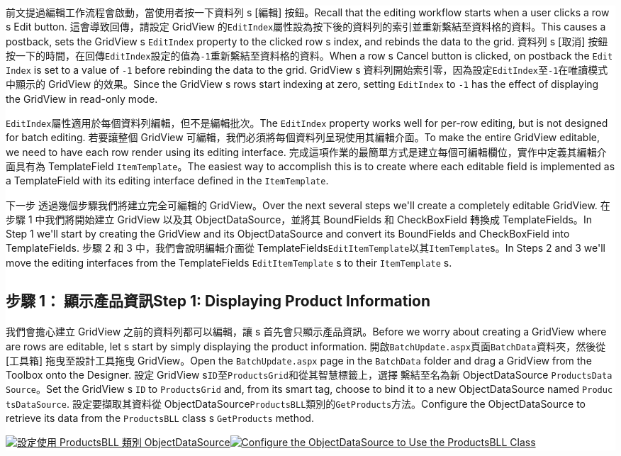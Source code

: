 <span data-ttu-id="4461e-131">前文提過編輯工作流程會啟動，當使用者按一下資料列 s [編輯] 按鈕。</span><span class="sxs-lookup"><span data-stu-id="4461e-131">Recall that the editing workflow starts when a user clicks a row s Edit button.</span></span> <span data-ttu-id="4461e-132">這會導致回傳，請設定 GridView 的`EditIndex`屬性設為按下後的資料列的索引並重新繫結至資料格的資料。</span><span class="sxs-lookup"><span data-stu-id="4461e-132">This causes a postback, sets the GridView s `EditIndex` property to the clicked row s index, and rebinds the data to the grid.</span></span> <span data-ttu-id="4461e-133">資料列 s [取消] 按鈕按一下的時間，在回傳`EditIndex`設定的值為`-1`重新繫結至資料格的資料。</span><span class="sxs-lookup"><span data-stu-id="4461e-133">When a row s Cancel button is clicked, on postback the `EditIndex` is set to a value of `-1` before rebinding the data to the grid.</span></span> <span data-ttu-id="4461e-134">GridView s 資料列開始索引零，因為設定`EditIndex`至`-1`在唯讀模式中顯示的 GridView 的效果。</span><span class="sxs-lookup"><span data-stu-id="4461e-134">Since the GridView s rows start indexing at zero, setting `EditIndex` to `-1` has the effect of displaying the GridView in read-only mode.</span></span>

<span data-ttu-id="4461e-135">`EditIndex`屬性適用於每個資料列編輯，但不是編輯批次。</span><span class="sxs-lookup"><span data-stu-id="4461e-135">The `EditIndex` property works well for per-row editing, but is not designed for batch editing.</span></span> <span data-ttu-id="4461e-136">若要讓整個 GridView 可編輯，我們必須將每個資料列呈現使用其編輯介面。</span><span class="sxs-lookup"><span data-stu-id="4461e-136">To make the entire GridView editable, we need to have each row render using its editing interface.</span></span> <span data-ttu-id="4461e-137">完成這項作業的最簡單方式是建立每個可編輯欄位，實作中定義其編輯介面具有為 TemplateField `ItemTemplate`。</span><span class="sxs-lookup"><span data-stu-id="4461e-137">The easiest way to accomplish this is to create where each editable field is implemented as a TemplateField with its editing interface defined in the `ItemTemplate`.</span></span>

<span data-ttu-id="4461e-138">下一步 透過幾個步驟我們將建立完全可編輯的 GridView。</span><span class="sxs-lookup"><span data-stu-id="4461e-138">Over the next several steps we'll create a completely editable GridView.</span></span> <span data-ttu-id="4461e-139">在步驟 1 中我們將開始建立 GridView 以及其 ObjectDataSource，並將其 BoundFields 和 CheckBoxField 轉換成 TemplateFields。</span><span class="sxs-lookup"><span data-stu-id="4461e-139">In Step 1 we'll start by creating the GridView and its ObjectDataSource and convert its BoundFields and CheckBoxField into TemplateFields.</span></span> <span data-ttu-id="4461e-140">步驟 2 和 3 中，我們會說明編輯介面從 TemplateFields`EditItemTemplate`以其`ItemTemplate`s。</span><span class="sxs-lookup"><span data-stu-id="4461e-140">In Steps 2 and 3 we'll move the editing interfaces from the TemplateFields `EditItemTemplate` s to their `ItemTemplate` s.</span></span>

## <a name="step-1-displaying-product-information"></a><span data-ttu-id="4461e-141">步驟 1： 顯示產品資訊</span><span class="sxs-lookup"><span data-stu-id="4461e-141">Step 1: Displaying Product Information</span></span>

<span data-ttu-id="4461e-142">我們會擔心建立 GridView 之前的資料列都可以編輯，讓 s 首先會只顯示產品資訊。</span><span class="sxs-lookup"><span data-stu-id="4461e-142">Before we worry about creating a GridView where are rows are editable, let s start by simply displaying the product information.</span></span> <span data-ttu-id="4461e-143">開啟`BatchUpdate.aspx`頁面`BatchData`資料夾，然後從 [工具箱] 拖曳至設計工具拖曳 GridView。</span><span class="sxs-lookup"><span data-stu-id="4461e-143">Open the `BatchUpdate.aspx` page in the `BatchData` folder and drag a GridView from the Toolbox onto the Designer.</span></span> <span data-ttu-id="4461e-144">設定 GridView s`ID`至`ProductsGrid`和從其智慧標籤上，選擇 繫結至名為新 ObjectDataSource `ProductsDataSource`。</span><span class="sxs-lookup"><span data-stu-id="4461e-144">Set the GridView s `ID` to `ProductsGrid` and, from its smart tag, choose to bind it to a new ObjectDataSource named `ProductsDataSource`.</span></span> <span data-ttu-id="4461e-145">設定要擷取其資料從 ObjectDataSource`ProductsBLL`類別的`GetProducts`方法。</span><span class="sxs-lookup"><span data-stu-id="4461e-145">Configure the ObjectDataSource to retrieve its data from the `ProductsBLL` class s `GetProducts` method.</span></span>


<span data-ttu-id="4461e-146">[![設定使用 ProductsBLL 類別 ObjectDataSource](batch-updating-vb/_static/image2.gif)](batch-updating-vb/_static/image3.png)</span><span class="sxs-lookup"><span data-stu-id="4461e-146">[![Configure the ObjectDataSource to Use the ProductsBLL Class](batch-updating-vb/_static/image2.gif)](batch-updating-vb/_static/image3.png)</span></span>
